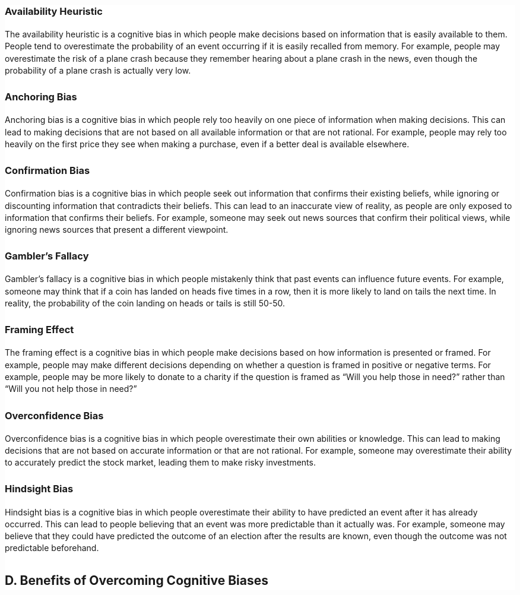 
### Availability Heuristic
The availability heuristic is a cognitive bias in which people make decisions based on information that is easily available to them. People tend to overestimate the probability of an event occurring if it is easily recalled from memory. For example, people may overestimate the risk of a plane crash because they remember hearing about a plane crash in the news, even though the probability of a plane crash is actually very low.

### Anchoring Bias
Anchoring bias is a cognitive bias in which people rely too heavily on one piece of information when making decisions. This can lead to making decisions that are not based on all available information or that are not rational. For example, people may rely too heavily on the first price they see when making a purchase, even if a better deal is available elsewhere.

### Confirmation Bias
Confirmation bias is a cognitive bias in which people seek out information that confirms their existing beliefs, while ignoring or discounting information that contradicts their beliefs. This can lead to an inaccurate view of reality, as people are only exposed to information that confirms their beliefs. For example, someone may seek out news sources that confirm their political views, while ignoring news sources that present a different viewpoint.

### Gambler’s Fallacy
Gambler’s fallacy is a cognitive bias in which people mistakenly think that past events can influence future events. For example, someone may think that if a coin has landed on heads five times in a row, then it is more likely to land on tails the next time. In reality, the probability of the coin landing on heads or tails is still 50-50.

### Framing Effect
The framing effect is a cognitive bias in which people make decisions based on how information is presented or framed. For example, people may make different decisions depending on whether a question is framed in positive or negative terms. For example, people may be more likely to donate to a charity if the question is framed as “Will you help those in need?” rather than “Will you not help those in need?”

### Overconfidence Bias
Overconfidence bias is a cognitive bias in which people overestimate their own abilities or knowledge. This can lead to making decisions that are not based on accurate information or that are not rational. For example, someone may overestimate their ability to accurately predict the stock market, leading them to make risky investments.

### Hindsight Bias
Hindsight bias is a cognitive bias in which people overestimate their ability to have predicted an event after it has already occurred. This can lead to people believing that an event was more predictable than it actually was. For example, someone may believe that they could have predicted the outcome of an election after the results are known, even though the outcome was not predictable beforehand.

## D. Benefits of Overcoming Cognitive Biases
